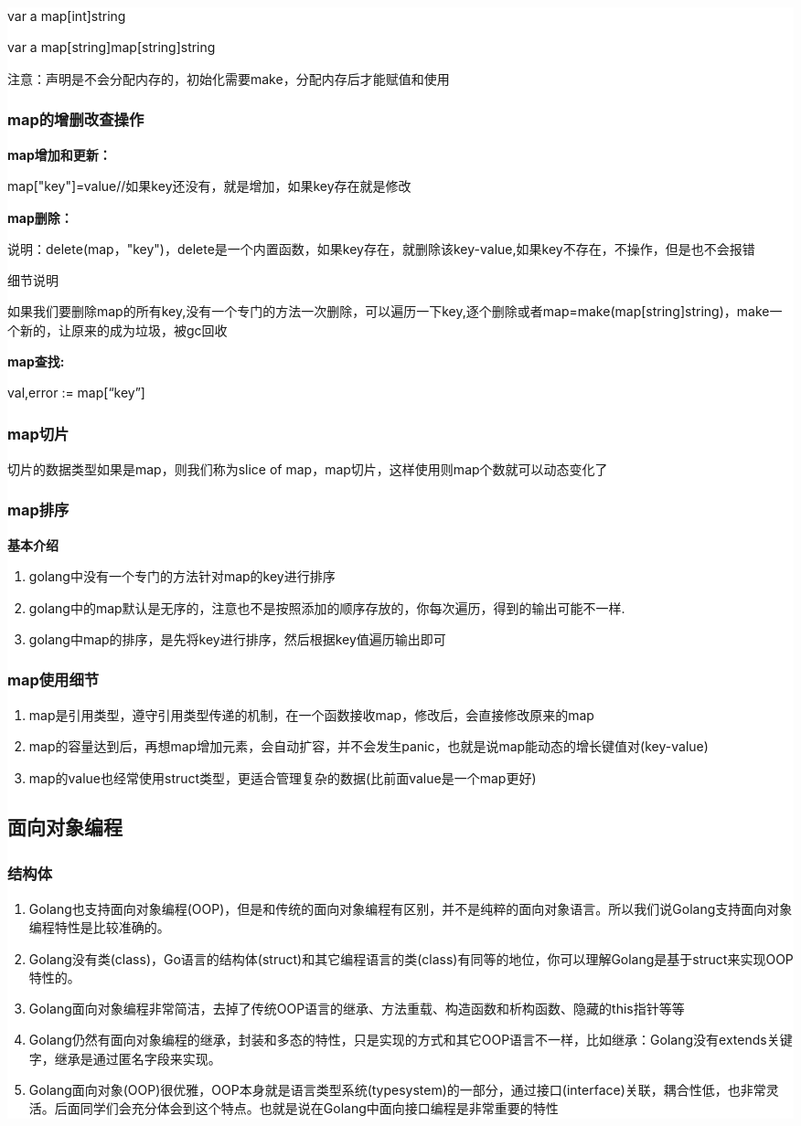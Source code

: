 var a map[int]string

var a map[string]map[string]string

注意：声明是不会分配内存的，初始化需要make，分配内存后才能赋值和使用

### map的增删改查操作

**map增加和更新：**

map["key"]=value//如果key还没有，就是增加，如果key存在就是修改

**map删除：**

说明：delete(map，"key")，delete是一个内置函数，如果key存在，就删除该key-value,如果key不存在，不操作，但是也不会报错

细节说明

如果我们要删除map的所有key,没有一个专门的方法一次删除，可以遍历一下key,逐个删除或者map=make(map[string]string)，make一个新的，让原来的成为垃圾，被gc回收

**map查找:**

val,error := map[“key”]

### map切片

切片的数据类型如果是map，则我们称为slice of map，map切片，这样使用则map个数就可以动态变化了

### map排序

**基本介绍**

1) golang中没有一个专门的方法针对map的key进行排序

2) golang中的map默认是无序的，注意也不是按照添加的顺序存放的，你每次遍历，得到的输出可能不一样.

3) golang中map的排序，是先将key进行排序，然后根据key值遍历输出即可

### map使用细节

1) map是引用类型，遵守引用类型传递的机制，在一个函数接收map，修改后，会直接修改原来的map

2) map的容量达到后，再想map增加元素，会自动扩容，并不会发生panic，也就是说map能动态的增长键值对(key-value)

3) map的value也经常使用struct类型，更适合管理复杂的数据(比前面value是一个map更好)

## 面向对象编程

### 结构体

1) Golang也支持面向对象编程(OOP)，但是和传统的面向对象编程有区别，并不是纯粹的面向对象语言。所以我们说Golang支持面向对象编程特性是比较准确的。

2) Golang没有类(class)，Go语言的结构体(struct)和其它编程语言的类(class)有同等的地位，你可以理解Golang是基于struct来实现OOP特性的。

3) Golang面向对象编程非常简洁，去掉了传统OOP语言的继承、方法重载、构造函数和析构函数、隐藏的this指针等等

4) Golang仍然有面向对象编程的继承，封装和多态的特性，只是实现的方式和其它OOP语言不一样，比如继承：Golang没有extends关键字，继承是通过匿名字段来实现。

5) Golang面向对象(OOP)很优雅，OOP本身就是语言类型系统(typesystem)的一部分，通过接口(interface)关联，耦合性低，也非常灵活。后面同学们会充分体会到这个特点。也就是说在Golang中面向接口编程是非常重要的特性
